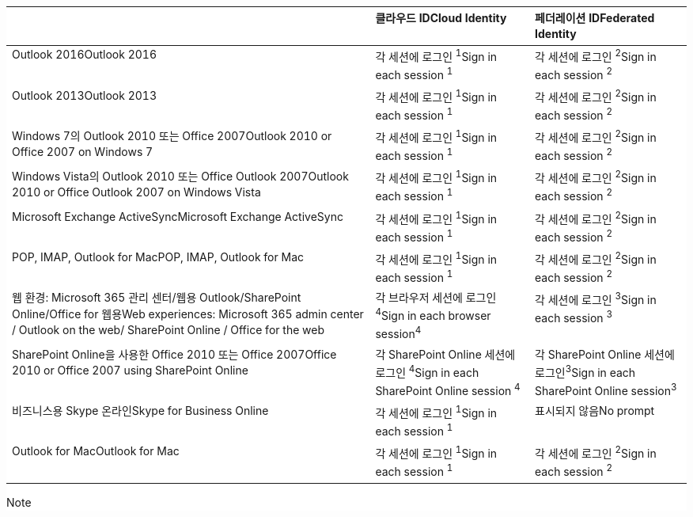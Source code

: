 ||<span data-ttu-id="7ebd1-172">**클라우드 ID**</span><span class="sxs-lookup"><span data-stu-id="7ebd1-172">**Cloud Identity**</span></span>|<span data-ttu-id="7ebd1-173">**페더레이션 ID**</span><span class="sxs-lookup"><span data-stu-id="7ebd1-173">**Federated Identity**</span></span>|
|:-----|:-----|:-----|
|<span data-ttu-id="7ebd1-174">Outlook 2016</span><span class="sxs-lookup"><span data-stu-id="7ebd1-174">Outlook 2016</span></span>  <br/> |<span data-ttu-id="7ebd1-175">각 세션에 로그인 <sup>1</sup></span><span class="sxs-lookup"><span data-stu-id="7ebd1-175">Sign in each session <sup>1</sup></span></span> <br/> |<span data-ttu-id="7ebd1-176">각 세션에 로그인 <sup>2</sup></span><span class="sxs-lookup"><span data-stu-id="7ebd1-176">Sign in each session <sup>2</sup></span></span> <br/> |
|<span data-ttu-id="7ebd1-177">Outlook 2013</span><span class="sxs-lookup"><span data-stu-id="7ebd1-177">Outlook 2013</span></span>  <br/> |<span data-ttu-id="7ebd1-178">각 세션에 로그인 <sup>1</sup></span><span class="sxs-lookup"><span data-stu-id="7ebd1-178">Sign in each session <sup>1</sup></span></span> <br/> |<span data-ttu-id="7ebd1-179">각 세션에 로그인 <sup>2</sup></span><span class="sxs-lookup"><span data-stu-id="7ebd1-179">Sign in each session <sup>2</sup></span></span> <br/> |
|<span data-ttu-id="7ebd1-180">Windows 7의 Outlook 2010 또는 Office 2007</span><span class="sxs-lookup"><span data-stu-id="7ebd1-180">Outlook 2010 or Office 2007 on Windows 7</span></span>  <br/> |<span data-ttu-id="7ebd1-181">각 세션에 로그인 <sup>1</sup></span><span class="sxs-lookup"><span data-stu-id="7ebd1-181">Sign in each session <sup>1</sup></span></span> <br/> |<span data-ttu-id="7ebd1-182">각 세션에 로그인 <sup>2</sup></span><span class="sxs-lookup"><span data-stu-id="7ebd1-182">Sign in each session <sup>2</sup></span></span> <br/> |
|<span data-ttu-id="7ebd1-183">Windows Vista의 Outlook 2010 또는 Office Outlook 2007</span><span class="sxs-lookup"><span data-stu-id="7ebd1-183">Outlook 2010 or Office Outlook 2007 on Windows Vista</span></span>  <br/> |<span data-ttu-id="7ebd1-184">각 세션에 로그인 <sup>1</sup></span><span class="sxs-lookup"><span data-stu-id="7ebd1-184">Sign in each session <sup>1</sup></span></span> <br/> |<span data-ttu-id="7ebd1-185">각 세션에 로그인 <sup>2</sup></span><span class="sxs-lookup"><span data-stu-id="7ebd1-185">Sign in each session <sup>2</sup></span></span> <br/> |
|<span data-ttu-id="7ebd1-186">Microsoft Exchange ActiveSync</span><span class="sxs-lookup"><span data-stu-id="7ebd1-186">Microsoft Exchange ActiveSync</span></span>  <br/> |<span data-ttu-id="7ebd1-187">각 세션에 로그인 <sup>1</sup></span><span class="sxs-lookup"><span data-stu-id="7ebd1-187">Sign in each session <sup>1</sup></span></span> <br/> |<span data-ttu-id="7ebd1-188">각 세션에 로그인 <sup>2</sup></span><span class="sxs-lookup"><span data-stu-id="7ebd1-188">Sign in each session <sup>2</sup></span></span> <br/> |
|<span data-ttu-id="7ebd1-189">POP, IMAP, Outlook for Mac</span><span class="sxs-lookup"><span data-stu-id="7ebd1-189">POP, IMAP, Outlook for Mac</span></span>  <br/> |<span data-ttu-id="7ebd1-190">각 세션에 로그인 <sup>1</sup></span><span class="sxs-lookup"><span data-stu-id="7ebd1-190">Sign in each session <sup>1</sup></span></span> <br/> |<span data-ttu-id="7ebd1-191">각 세션에 로그인 <sup>2</sup></span><span class="sxs-lookup"><span data-stu-id="7ebd1-191">Sign in each session <sup>2</sup></span></span> <br/> |
|<span data-ttu-id="7ebd1-192">웹 환경: Microsoft 365 관리 센터/웹용 Outlook/SharePoint Online/Office for 웹용</span><span class="sxs-lookup"><span data-stu-id="7ebd1-192">Web experiences: Microsoft 365 admin center / Outlook on the web/ SharePoint Online / Office for the web</span></span>  <br/> |<span data-ttu-id="7ebd1-193">각 브라우저 세션에 로그인<sup>4</sup></span><span class="sxs-lookup"><span data-stu-id="7ebd1-193">Sign in each browser session<sup>4</sup></span></span> <br/> |<span data-ttu-id="7ebd1-194">각 세션에 로그인 <sup>3</sup></span><span class="sxs-lookup"><span data-stu-id="7ebd1-194">Sign in each session <sup>3</sup></span></span> <br/> |
|<span data-ttu-id="7ebd1-195">SharePoint Online을 사용한 Office 2010 또는 Office 2007</span><span class="sxs-lookup"><span data-stu-id="7ebd1-195">Office 2010 or Office 2007 using SharePoint Online</span></span>  <br/> |<span data-ttu-id="7ebd1-196">각 SharePoint Online 세션에 로그인 <sup>4</sup></span><span class="sxs-lookup"><span data-stu-id="7ebd1-196">Sign in each SharePoint Online session <sup>4</sup></span></span> <br/> |<span data-ttu-id="7ebd1-197">각 SharePoint Online 세션에 로그인<sup>3</sup></span><span class="sxs-lookup"><span data-stu-id="7ebd1-197">Sign in each SharePoint Online session<sup>3</sup></span></span> <br/> |
|<span data-ttu-id="7ebd1-198">비즈니스용 Skype 온라인</span><span class="sxs-lookup"><span data-stu-id="7ebd1-198">Skype for Business Online</span></span>  <br/> |<span data-ttu-id="7ebd1-199">각 세션에 로그인 <sup>1</sup></span><span class="sxs-lookup"><span data-stu-id="7ebd1-199">Sign in each session <sup>1</sup></span></span> <br/> |<span data-ttu-id="7ebd1-200">표시되지 않음</span><span class="sxs-lookup"><span data-stu-id="7ebd1-200">No prompt</span></span>  <br/> |
|<span data-ttu-id="7ebd1-201">Outlook for Mac</span><span class="sxs-lookup"><span data-stu-id="7ebd1-201">Outlook for Mac</span></span>  <br/> |<span data-ttu-id="7ebd1-202">각 세션에 로그인 <sup>1</sup></span><span class="sxs-lookup"><span data-stu-id="7ebd1-202">Sign in each session <sup>1</sup></span></span> <br/> |<span data-ttu-id="7ebd1-203">각 세션에 로그인 <sup>2</sup></span><span class="sxs-lookup"><span data-stu-id="7ebd1-203">Sign in each session <sup>2</sup></span></span> <br/> |
   
> [!NOTE]